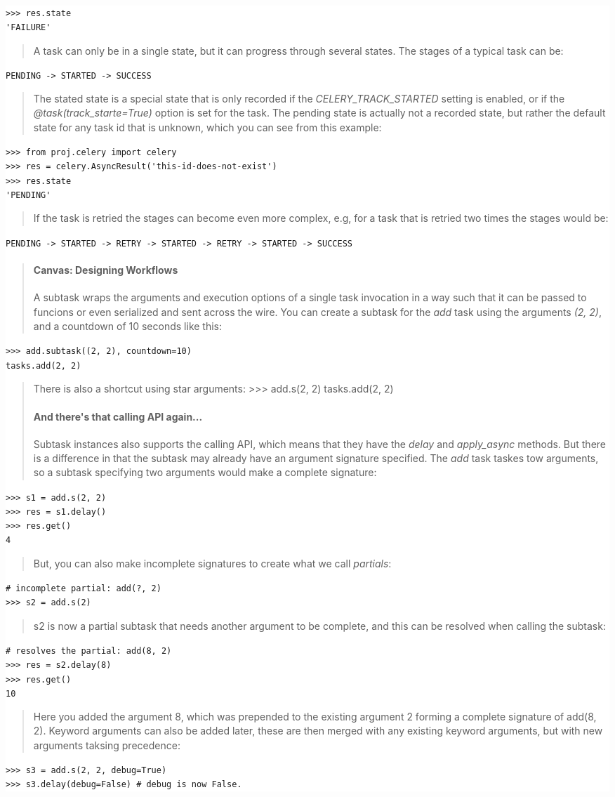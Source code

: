 >
    >>> res.state
    'FAILURE'
> A task can only be in a single state, but it can progress through several states. The stages of a typical task can be:
>
    PENDING -> STARTED -> SUCCESS
> The stated state is a special state that is only recorded if the *CELERY_TRACK_STARTED* setting is enabled, or if the *@task(track_starte=True)* option is set for the task.
> The pending state is actually not a recorded state, but rather the default state for any task id that is unknown, which you can see from this example:
>
    >>> from proj.celery import celery
    >>> res = celery.AsyncResult('this-id-does-not-exist')
    >>> res.state
    'PENDING'
> If the task is retried the stages can become even more complex, e.g, for a task that is retried two times the stages would be:
>
    PENDING -> STARTED -> RETRY -> STARTED -> RETRY -> STARTED -> SUCCESS
> #### Canvas: Designing Workflows
> A subtask wraps the arguments and execution options of a single task invocation in a way such that it can be passed to funcions or even serialized and sent across the wire.
> You can create a subtask for the *add* task using the arguments *(2, 2)*, and a countdown of 10 seconds like this:
>
    >>> add.subtask((2, 2), countdown=10)
    tasks.add(2, 2)
> There is also a shortcut using star arguments:
    >>> add.s(2, 2)
    tasks.add(2, 2)
> #### And there's that calling API again...
> Subtask instances also supports the calling API, which means that they have the *delay* and *apply_async* methods.
> But there is a difference in that the subtask may already have an argument signature specified. The *add* task taskes tow arguments, so a subtask specifying two arguments would make a complete signature:
>
    >>> s1 = add.s(2, 2)
    >>> res = s1.delay()
    >>> res.get()
    4
> But, you can also make incomplete signatures to create what we call *partials*:
>
    # incomplete partial: add(?, 2)
    >>> s2 = add.s(2)
> s2 is now a partial subtask that needs another argument to be complete, and this can be resolved when calling the subtask:
>
    # resolves the partial: add(8, 2)
    >>> res = s2.delay(8)
    >>> res.get()
    10
> Here you added the argument 8, which was prepended to the existing argument 2 forming a complete signature of add(8, 2).
> Keyword arguments can also be added later, these are then merged with any existing keyword arguments, but with new arguments taksing precedence:
>
    >>> s3 = add.s(2, 2, debug=True)
    >>> s3.delay(debug=False) # debug is now False.